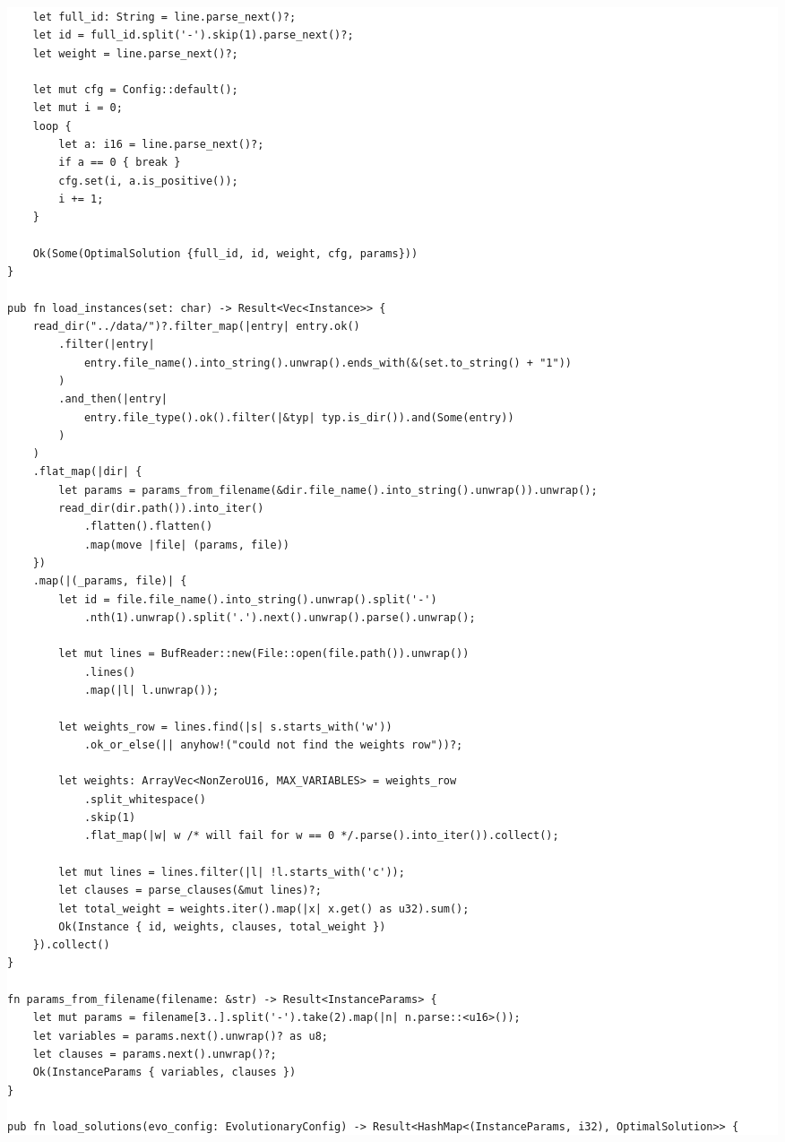 ``` {.rust #parser .bootstrap-fold}
    let full_id: String = line.parse_next()?;
    let id = full_id.split('-').skip(1).parse_next()?;
    let weight = line.parse_next()?;

    let mut cfg = Config::default();
    let mut i = 0;
    loop {
        let a: i16 = line.parse_next()?;
        if a == 0 { break }
        cfg.set(i, a.is_positive());
        i += 1;
    }

    Ok(Some(OptimalSolution {full_id, id, weight, cfg, params}))
}

pub fn load_instances(set: char) -> Result<Vec<Instance>> {
    read_dir("../data/")?.filter_map(|entry| entry.ok()
        .filter(|entry|
            entry.file_name().into_string().unwrap().ends_with(&(set.to_string() + "1"))
        )
        .and_then(|entry|
            entry.file_type().ok().filter(|&typ| typ.is_dir()).and(Some(entry))
        )
    )
    .flat_map(|dir| {
        let params = params_from_filename(&dir.file_name().into_string().unwrap()).unwrap();
        read_dir(dir.path()).into_iter()
            .flatten().flatten()
            .map(move |file| (params, file))
    })
    .map(|(_params, file)| {
        let id = file.file_name().into_string().unwrap().split('-')
            .nth(1).unwrap().split('.').next().unwrap().parse().unwrap();

        let mut lines = BufReader::new(File::open(file.path()).unwrap())
            .lines()
            .map(|l| l.unwrap());

        let weights_row = lines.find(|s| s.starts_with('w'))
            .ok_or_else(|| anyhow!("could not find the weights row"))?;

        let weights: ArrayVec<NonZeroU16, MAX_VARIABLES> = weights_row
            .split_whitespace()
            .skip(1)
            .flat_map(|w| w /* will fail for w == 0 */.parse().into_iter()).collect();

        let mut lines = lines.filter(|l| !l.starts_with('c'));
        let clauses = parse_clauses(&mut lines)?;
        let total_weight = weights.iter().map(|x| x.get() as u32).sum();
        Ok(Instance { id, weights, clauses, total_weight })
    }).collect()
}

fn params_from_filename(filename: &str) -> Result<InstanceParams> {
    let mut params = filename[3..].split('-').take(2).map(|n| n.parse::<u16>());
    let variables = params.next().unwrap()? as u8;
    let clauses = params.next().unwrap()?;
    Ok(InstanceParams { variables, clauses })
}

pub fn load_solutions(evo_config: EvolutionaryConfig) -> Result<HashMap<(InstanceParams, i32), OptimalSolution>> {
```